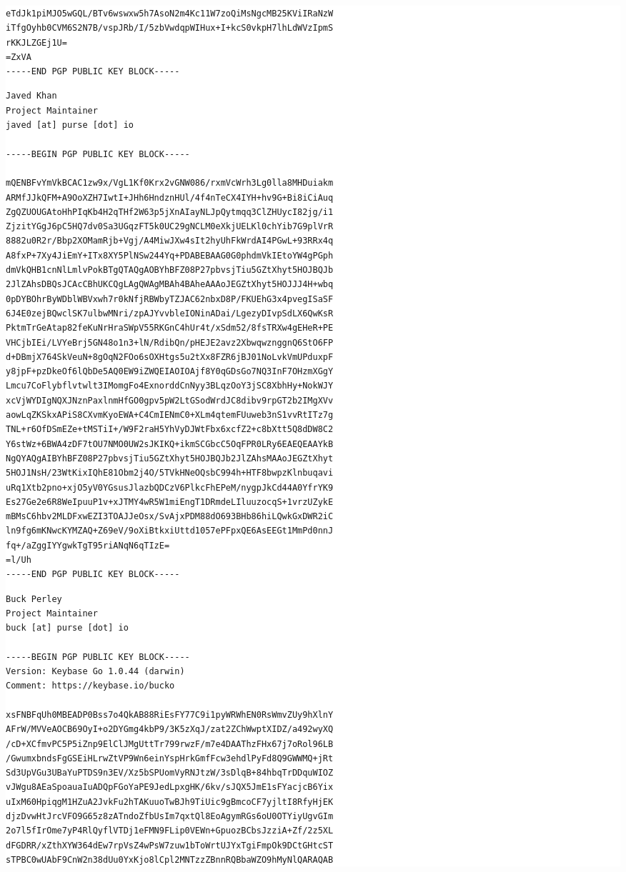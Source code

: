 ```
eTdJk1piMJO5wGQL/BTv6wswxw5h7AsoN2m4Kc11W7zoQiMsNgcMB25KViIRaNzW
iTfgOyhb0CVM6S2N7B/vspJRb/I/5zbVwdqpWIHux+I+kcS0vkpH7lhLdWVzIpmS
rKKJLZGEj1U=
=ZxVA
-----END PGP PUBLIC KEY BLOCK-----
```

```
Javed Khan
Project Maintainer
javed [at] purse [dot] io

-----BEGIN PGP PUBLIC KEY BLOCK-----

mQENBFvYmVkBCAC1zw9x/VgL1Kf0Krx2vGNW086/rxmVcWrh3Lg0lla8MHDuiakm
ARMfJJkQFM+A9OoXZH7IwtI+JHh6HndznHUl/4f4nTeCX4IYH+hv9G+Bi8iCiAuq
ZgQZUOUGAtoHhPIqKb4H2qTHf2W63p5jXnAIayNLJpQytmqq3ClZHUycI82jg/i1
ZjzitYGgJ6pC5HQ7dv0Sa3UGqzFT5k0UC29gNCLM0eXkjUELKl0chYib7G9plVrR
8882u0R2r/Bbp2XOMamRjb+Vgj/A4MiwJXw4sIt2hyUhFkWrdAI4PGwL+93RRx4q
A8fxP+7Xy4JiEmY+ITx8XY5PlNSw244Yq+PDABEBAAG0G0phdmVkIEtoYW4gPGph
dmVkQHB1cnNlLmlvPokBTgQTAQgAOBYhBFZ08P27pbvsjTiu5GZtXhyt5HOJBQJb
2JlZAhsDBQsJCAcCBhUKCQgLAgQWAgMBAh4BAheAAAoJEGZtXhyt5HOJJJ4H+wbq
0pDYBOhrByWDblWBVxwh7r0kNfjRBWbyTZJAC62nbxD8P/FKUEhG3x4pvegISaSF
6J4E0zejBQwclSK7ulbwMNri/zpAJYvvbleIONinADai/LgezyDIvpSdLX6QwKsR
PktmTrGeAtap82feKuNrHraSWpV55RKGnC4hUr4t/xSdm52/8fsTRXw4gEHeR+PE
VHCjbIEi/LVYeBrj5GN48o1n3+lN/RdibQn/pHEJE2avz2XbwqwznggnQ6StO6FP
d+DBmjX764SkVeuN+8gOqN2FOo6sOXHtgs5u2tXx8FZR6jBJ01NoLvkVmUPduxpF
y8jpF+pzDkeOf6lQbDe5AQ0EW9iZWQEIAOIOAjf8Y0qGDsGo7NQ3InF7OHzmXGgY
Lmcu7CoFlybflvtwlt3IMomgFo4ExnorddCnNyy3BLqzOoY3jSC8XbhHy+NokWJY
xcVjWYDIgNQXJNznPaxlnmHfGO0gpv5pW2LtGSodWrdJC8dibv9rpGT2b2IMgXVv
aowLqZKSkxAPiS8CXvmKyoEWA+C4CmIENmC0+XLm4qtemFUuweb3nS1vvRtITz7g
TNL+r6OfDSmEZe+tMSTiI+/W9F2raH5YhVyDJWtFbx6xcfZ2+c8bXtt5Q8dDW8C2
Y6stWz+6BWA4zDF7tOU7NMO0UW2sJKIKQ+ikmSCGbcC5OqFPR0LRy6EAEQEAAYkB
NgQYAQgAIBYhBFZ08P27pbvsjTiu5GZtXhyt5HOJBQJb2JlZAhsMAAoJEGZtXhyt
5HOJ1NsH/23WtKixIQhE81Obm2j4O/5TVkHNeOQsbC994h+HTF8bwpzKlnbuqavi
uRq1Xtb2pno+xjO5yV0YGsusJlazbQDCzV6PlkcFhEPeM/nygpJkCd44A0YfrYK9
Es27Ge2e6R8WeIpuuP1v+xJTMY4wR5W1miEngT1DRmdeLIluuzocqS+1vrzUZykE
mBMsC6hbv2MLDFxwEZI3TOAJJeOsx/SvAjxPDM88dO693BHb86hiLQwkGxDWR2iC
ln9fg6mKNwcKYMZAQ+Z69eV/9oXiBtkxiUttd1057ePFpxQE6AsEEGt1MmPd0nnJ
fq+/aZggIYYgwkTgT95riANqN6qTIzE=
=l/Uh
-----END PGP PUBLIC KEY BLOCK-----
```

```
Buck Perley
Project Maintainer
buck [at] purse [dot] io

-----BEGIN PGP PUBLIC KEY BLOCK-----
Version: Keybase Go 1.0.44 (darwin)
Comment: https://keybase.io/bucko

xsFNBFqUh0MBEADP0Bss7o4QkAB88RiEsFY77C9i1pyWRWhEN0RsWmvZUy9hXlnY
AFrW/MVVeAOCB69OyI+o2DYGmg4kbP9/3K5zXqJ/zat2ZChWwptXIDZ/a492wyXQ
/cD+XCfmvPC5P5iZnp9ElClJMgUttTr799rwzF/m7e4DAAThzFHx67j7oRol96LB
/GwumxbndsFgGSEiHLrwZtVP9Wn6einYspHrkGmfFcw3ehdlPyFd8Q9GWWMQ+jRt
Sd3UpVGu3UBaYuPTDS9n3EV/Xz5bSPUomVyRNJtzW/3sDlqB+84hbqTrDDquWIOZ
vJWgu8AEaSpoauaIuADQpFGoYaPE9JedLpxgHK/6kv/sJQX5JmE1sFYacjcB6Yix
uIxM60HpiqgM1HZuA2JvkFu2hTAKuuoTwBJh9TiUic9gBmcoCF7yjltI8RfyHjEK
djzDvwHtJrcVFO9G65z8zATndoZfbUsIm7qxtQl8EoAgymRGs6oU0OTYiyUgvGIm
2o7l5fIrOme7yP4RlQyflVTDj1eFMN9FLip0VEWn+GpuozBCbsJzziA+Zf/2z5XL
dFGDRR/xZthXYW364dEw7rpVsZ4wPsW7zuw1bToWrtUJYxTgiFmpOk9DCtGHtcST
sTPBC0wUAbF9CnW2n38dUu0YxKjo8lCpl2MNTzzZBnnRQBbaWZO9hMyNlQARAQAB
```